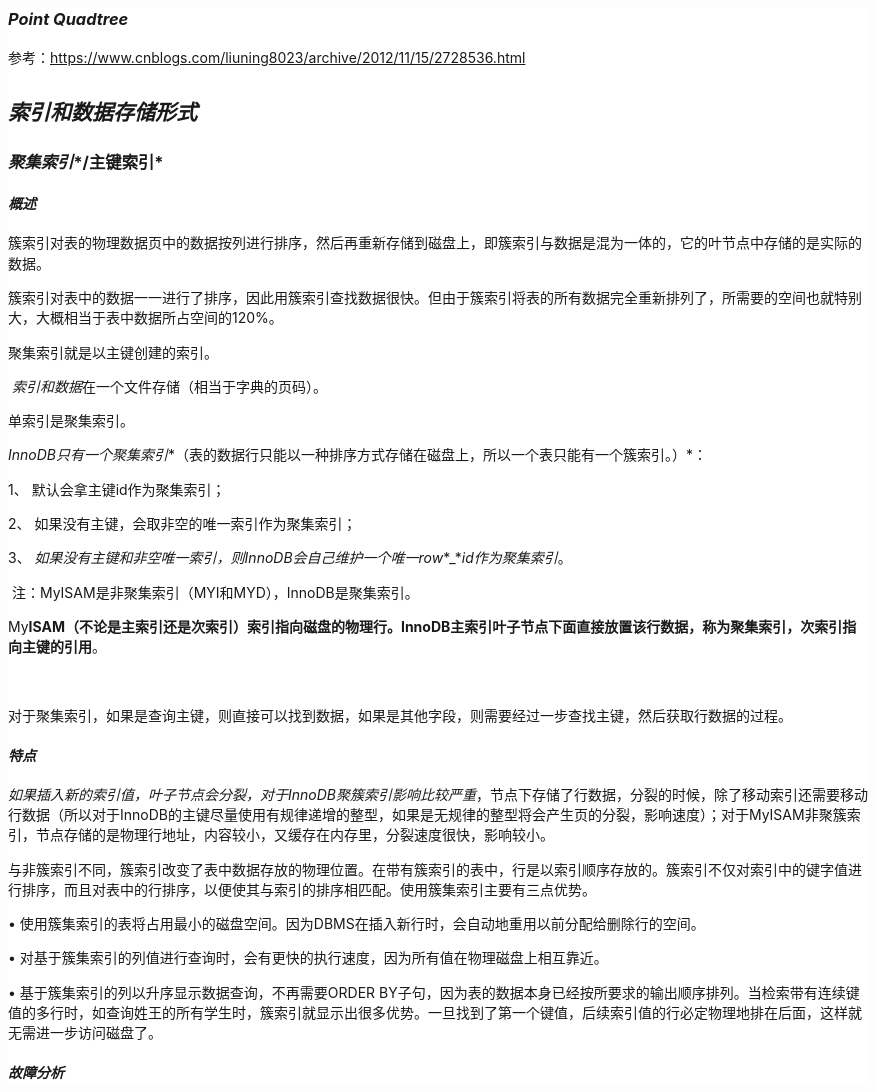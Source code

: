 ### *Point Quadtree*

参考：https://www.cnblogs.com/liuning8023/archive/2012/11/15/2728536.html

## *索引和数据存储形式*

### *聚集索引**/主键索引*

#### *概述*

簇索引对表的物理数据页中的数据按列进行排序，然后再重新存储到磁盘上，即簇索引与数据是混为一体的，它的叶节点中存储的是实际的数据。

簇索引对表中的数据一一进行了排序，因此用簇索引查找数据很快。但由于簇索引将表的所有数据完全重新排列了，所需要的空间也就特别大，大概相当于表中数据所占空间的120%。

 

聚集索引就是以主键创建的索引。

​	*索引和数据*在一个文件存储（相当于字典的页码）。

单索引是聚集索引。

 

*InnoDB只有一个聚集索引**（表的数据行只能以一种排序方式存储在磁盘上，所以一个表只能有一个簇索引。）*：

1、 默认会拿主键id作为聚集索引；

2、 如果没有主键，会取非空的唯一索引作为聚集索引；

3、 *如果没有主键和非空唯一索引，则InnoDB会自己维护一个唯一row**_**id作为聚集索引*。

​	注：MyISAM是非聚集索引（MYI和MYD），InnoDB是聚集索引。

​	My**ISAM（不论是主索引还是次索引）索引指向磁盘的物理行。InnoDB主索引叶子节点下面直接放置该行数据，称为聚集索引，次索引指向主键的引用**。

​	

​	对于聚集索引，如果是查询主键，则直接可以找到数据，如果是其他字段，则需要经过一步查找主键，然后获取行数据的过程。

#### *特点*

​	*如果插入新的索引值，叶子节点会分裂，对于InnoDB聚簇索引影响比较严重*，节点下存储了行数据，分裂的时候，除了移动索引还需要移动行数据（所以对于InnoDB的主键尽量使用有规律递增的整型，如果是无规律的整型将会产生页的分裂，影响速度）；对于MyISAM非聚簇索引，节点存储的是物理行地址，内容较小，又缓存在内存里，分裂速度很快，影响较小。

 

与非簇索引不同，簇索引改变了表中数据存放的物理位置。在带有簇索引的表中，行是以索引顺序存放的。簇索引不仅对索引中的键字值进行排序，而且对表中的行排序，以便使其与索引的排序相匹配。使用簇集索引主要有三点优势。

• 使用簇集索引的表将占用最小的磁盘空间。因为DBMS在插入新行时，会自动地重用以前分配给删除行的空间。

• 对基于簇集索引的列值进行查询时，会有更快的执行速度，因为所有值在物理磁盘上相互靠近。

• 基于簇集索引的列以升序显示数据查询，不再需要ORDER BY子句，因为表的数据本身已经按所要求的输出顺序排列。当检索带有连续键值的多行时，如查询姓王的所有学生时，簇索引就显示出很多优势。一旦找到了第一个键值，后续索引值的行必定物理地排在后面，这样就无需进一步访问磁盘了。

 

#### *故障分析*

 
